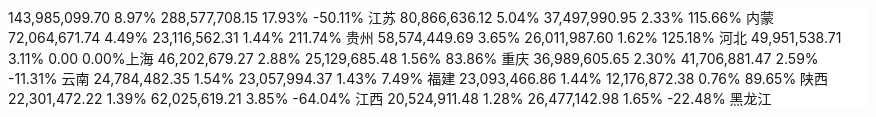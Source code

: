 143,985,099.70
8.97%
288,577,708.15
17.93%
-50.11%
江苏
80,866,636.12
5.04%
37,497,990.95
2.33%
115.66%
内蒙
72,064,671.74
4.49%
23,116,562.31
1.44%
211.74%
贵州
58,574,449.69
3.65%
26,011,987.60
1.62%
125.18%
河北
49,951,538.71
3.11%
0.00
0.00%上海
46,202,679.27
2.88%
25,129,685.48
1.56%
83.86%
重庆
36,989,605.65
2.30%
41,706,881.47
2.59%
-11.31%
云南
24,784,482.35
1.54%
23,057,994.37
1.43%
7.49%
福建
23,093,466.86
1.44%
12,176,872.38
0.76%
89.65%
陕西
22,301,472.22
1.39%
62,025,619.21
3.85%
-64.04%
江西
20,524,911.48
1.28%
26,477,142.98
1.65%
-22.48%
黑龙江